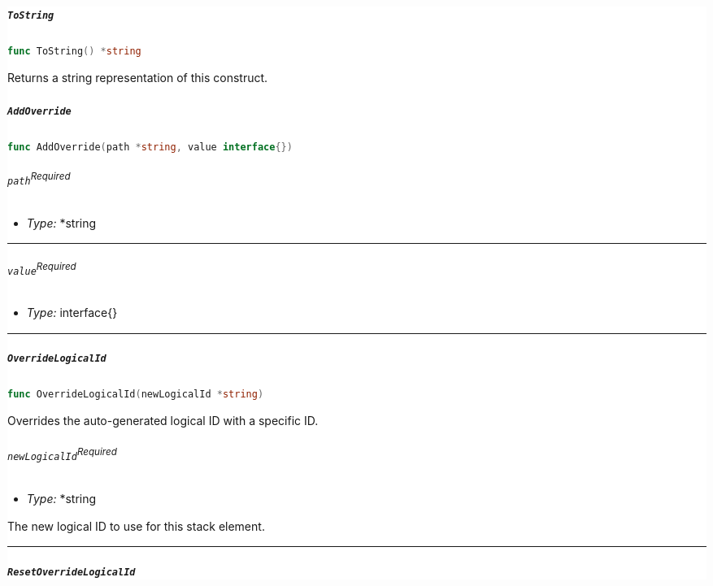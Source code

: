 
##### `ToString` <a name="ToString" id="rhizo-co-terraform-provider-lacework.integrationEcr.IntegrationEcr.toString"></a>

```go
func ToString() *string
```

Returns a string representation of this construct.

##### `AddOverride` <a name="AddOverride" id="rhizo-co-terraform-provider-lacework.integrationEcr.IntegrationEcr.addOverride"></a>

```go
func AddOverride(path *string, value interface{})
```

###### `path`<sup>Required</sup> <a name="path" id="rhizo-co-terraform-provider-lacework.integrationEcr.IntegrationEcr.addOverride.parameter.path"></a>

- *Type:* *string

---

###### `value`<sup>Required</sup> <a name="value" id="rhizo-co-terraform-provider-lacework.integrationEcr.IntegrationEcr.addOverride.parameter.value"></a>

- *Type:* interface{}

---

##### `OverrideLogicalId` <a name="OverrideLogicalId" id="rhizo-co-terraform-provider-lacework.integrationEcr.IntegrationEcr.overrideLogicalId"></a>

```go
func OverrideLogicalId(newLogicalId *string)
```

Overrides the auto-generated logical ID with a specific ID.

###### `newLogicalId`<sup>Required</sup> <a name="newLogicalId" id="rhizo-co-terraform-provider-lacework.integrationEcr.IntegrationEcr.overrideLogicalId.parameter.newLogicalId"></a>

- *Type:* *string

The new logical ID to use for this stack element.

---

##### `ResetOverrideLogicalId` <a name="ResetOverrideLogicalId" id="rhizo-co-terraform-provider-lacework.integrationEcr.IntegrationEcr.resetOverrideLogicalId"></a>
